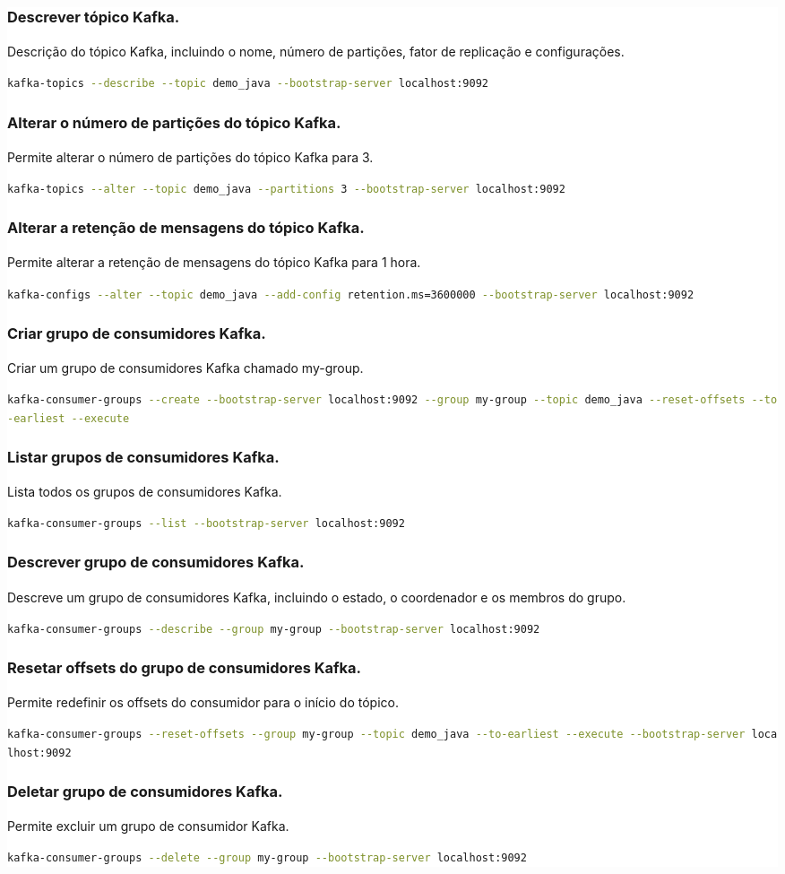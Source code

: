 ### Descrever tópico Kafka.
Descrição do tópico Kafka, incluindo o nome, número de partições, fator de replicação e configurações.
```bash
kafka-topics --describe --topic demo_java --bootstrap-server localhost:9092
```

### Alterar o número de partições do tópico Kafka.
Permite alterar o número de partições do tópico Kafka para 3.
```bash
kafka-topics --alter --topic demo_java --partitions 3 --bootstrap-server localhost:9092
```

### Alterar a retenção de mensagens do tópico Kafka.
Permite alterar a retenção de mensagens do tópico Kafka para 1 hora.
```bash
kafka-configs --alter --topic demo_java --add-config retention.ms=3600000 --bootstrap-server localhost:9092
```

### Criar grupo de consumidores Kafka.
Criar um grupo de consumidores Kafka chamado my-group.
```bash
kafka-consumer-groups --create --bootstrap-server localhost:9092 --group my-group --topic demo_java --reset-offsets --to-earliest --execute
```

### Listar grupos de consumidores Kafka.
Lista todos os grupos de consumidores Kafka.
```bash
kafka-consumer-groups --list --bootstrap-server localhost:9092
```

### Descrever grupo de consumidores Kafka.
Descreve um grupo de consumidores Kafka, incluindo o estado, o coordenador e os membros do grupo.
```bash
kafka-consumer-groups --describe --group my-group --bootstrap-server localhost:9092
```

### Resetar offsets do grupo de consumidores Kafka.
Permite redefinir os offsets do consumidor para o início do tópico.
```bash
kafka-consumer-groups --reset-offsets --group my-group --topic demo_java --to-earliest --execute --bootstrap-server localhost:9092
```

### Deletar grupo de consumidores Kafka.
Permite excluir um grupo de consumidor Kafka.
```bash
kafka-consumer-groups --delete --group my-group --bootstrap-server localhost:9092
```
